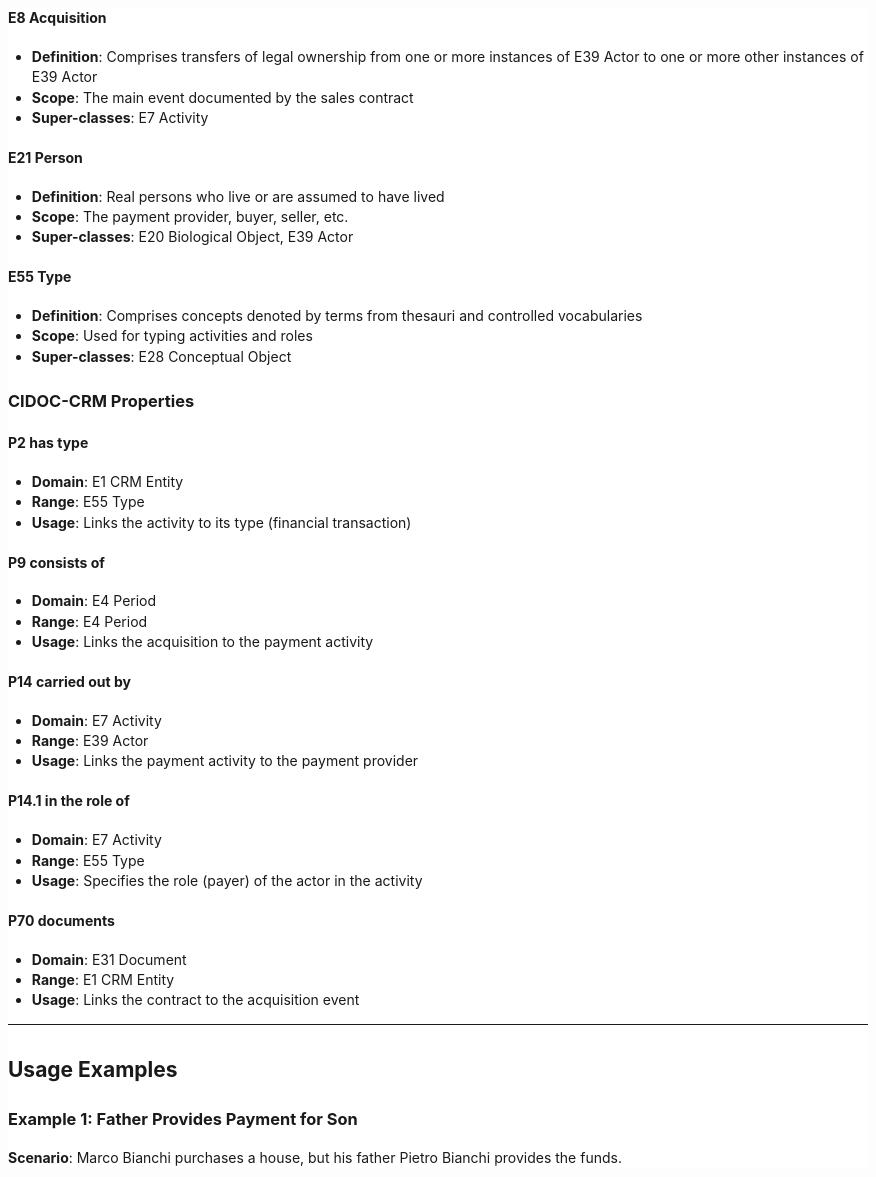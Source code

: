 #### E8 Acquisition
- **Definition**: Comprises transfers of legal ownership from one or more instances of E39 Actor to one or more other instances of E39 Actor
- **Scope**: The main event documented by the sales contract
- **Super-classes**: E7 Activity

#### E21 Person
- **Definition**: Real persons who live or are assumed to have lived
- **Scope**: The payment provider, buyer, seller, etc.
- **Super-classes**: E20 Biological Object, E39 Actor

#### E55 Type
- **Definition**: Comprises concepts denoted by terms from thesauri and controlled vocabularies
- **Scope**: Used for typing activities and roles
- **Super-classes**: E28 Conceptual Object

### CIDOC-CRM Properties

#### P2 has type
- **Domain**: E1 CRM Entity
- **Range**: E55 Type
- **Usage**: Links the activity to its type (financial transaction)

#### P9 consists of
- **Domain**: E4 Period
- **Range**: E4 Period
- **Usage**: Links the acquisition to the payment activity

#### P14 carried out by
- **Domain**: E7 Activity
- **Range**: E39 Actor
- **Usage**: Links the payment activity to the payment provider

#### P14.1 in the role of
- **Domain**: E7 Activity
- **Range**: E55 Type
- **Usage**: Specifies the role (payer) of the actor in the activity

#### P70 documents
- **Domain**: E31 Document
- **Range**: E1 CRM Entity
- **Usage**: Links the contract to the acquisition event

---

## Usage Examples

### Example 1: Father Provides Payment for Son

**Scenario**: Marco Bianchi purchases a house, but his father Pietro Bianchi provides the funds.
